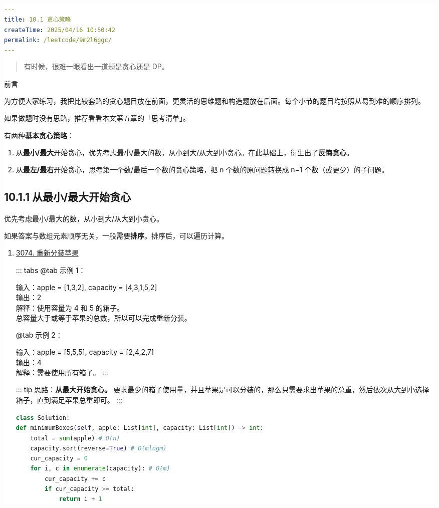 ```yaml
---
title: 10.1 贪心策略
createTime: 2025/04/16 10:50:42
permalink: /leetcode/9m2l6ggc/
---
```



>有时候，很难一眼看出一道题是贪心还是 DP。


前言


为方便大家练习，我把比较套路的贪心题目放在前面，更灵活的思维题和构造题放在后面。每个小节的题目均按照从易到难的顺序排列。

如果做题时没有思路，推荐看看本文第五章的「思考清单」。

有两种**基本贪心策略**：

1. 从**最小/最大**开始贪心，优先考虑最小/最大的数，从小到大/从大到小贪心。在此基础上，衍生出了**反悔贪心**。

2. 从**最左/最右**开始贪心，思考第一个数/最后一个数的贪心策略，把 n 个数的原问题转换成 n−1 个数（或更少）的子问题。


## 10.1.1 从最小/最大开始贪心
优先考虑最小/最大的数，从小到大/从大到小贪心。

如果答案与数组元素顺序无关，一般需要**排序**。排序后，可以遍历计算。

1. [3074. 重新分装苹果](https://leetcode.cn/problems/apple-redistribution-into-boxes/description/)

    <Badge type="info" text="给你一个长度为 n 的数组 apple 和另一个长度为 m 的数组 capacity 。一共有 n 个包裹，其中第 i 个包裹中装着 apple[i] 个苹果。同时，还有 m 个箱子，第 i 个箱子的容量为 capacity[i] 个苹果。请你选择一些箱子来将这 n 个包裹中的苹果重新分装到箱子中，返回你需要选择的箱子的 最小 数量。注意，同一个包裹中的苹果可以分装到不同的箱子中。" />

    ::: tabs
    @tab 示例 1：
    
    输入：apple = [1,3,2], capacity = [4,3,1,5,2]  
    输出：2  
    解释：使用容量为 4 和 5 的箱子。  
    总容量大于或等于苹果的总数，所以可以完成重新分装。

    @tab 示例 2：

    输入：apple = [5,5,5], capacity = [2,4,2,7]  
    输出：4  
    解释：需要使用所有箱子。
    :::

    ::: tip 
    思路：**从最大开始贪心。** 要求最少的箱子使用量，并且苹果是可以分装的，那么只需要求出苹果的总重，然后依次从大到小选择箱子，直到满足苹果总重即可。
    :::

    ```py
    class Solution:
    def minimumBoxes(self, apple: List[int], capacity: List[int]) -> int:
        total = sum(apple) # O(n)
        capacity.sort(reverse=True) # O(mlogm)
        cur_capacity = 0
        for i, c in enumerate(capacity): # O(m)
            cur_capacity += c
            if cur_capacity >= total:
                return i + 1
    ```
    